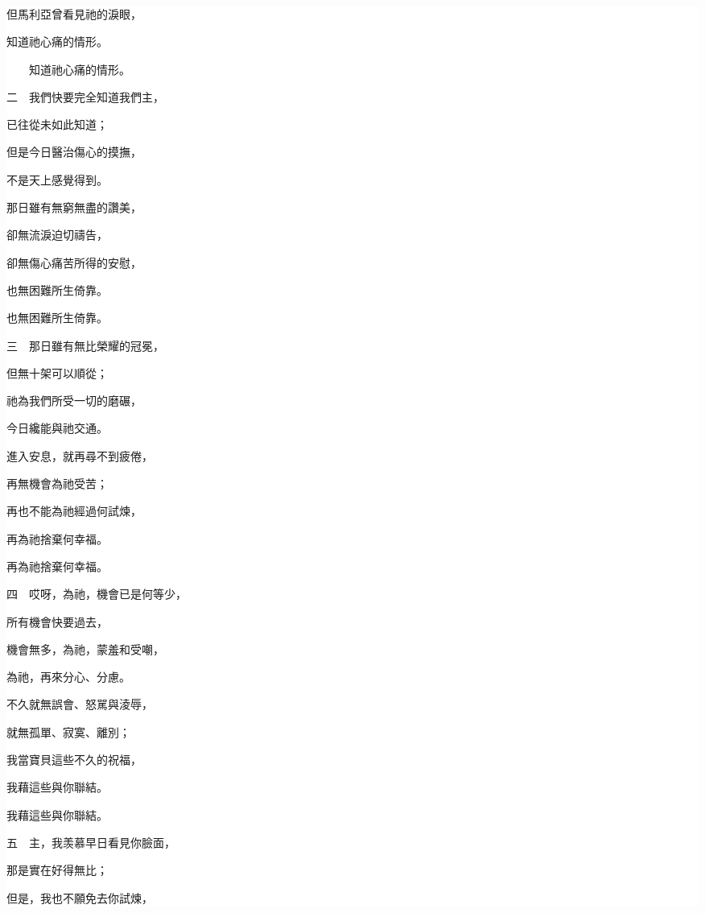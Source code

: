 但馬利亞曾看見祂的淚眼，

知道祂心痛的情形。

　　知道祂心痛的情形。

二　我們快要完全知道我們主，

已往從未如此知道；

但是今日醫治傷心的摸撫，

不是天上感覺得到。

那日雖有無窮無盡的讚美，

卻無流淚迫切禱告，

卻無傷心痛苦所得的安慰，

也無困難所生倚靠。

也無困難所生倚靠。

三　那日雖有無比榮耀的冠冕，

但無十架可以順從；

祂為我們所受一切的磨碾，

今日纔能與祂交通。

進入安息，就再尋不到疲倦，

再無機會為祂受苦；

再也不能為祂經過何試煉，

再為祂捨棄何幸福。

再為祂捨棄何幸福。

四　哎呀，為祂，機會已是何等少，

所有機會快要過去，

機會無多，為祂，蒙羞和受嘲，

為祂，再來分心、分慮。

不久就無誤會、怒駡與淩辱，

就無孤單、寂寞、離別；

我當寶貝這些不久的祝福，

我藉這些與你聯結。

我藉這些與你聯結。

五　主，我羡慕早日看見你臉面，

那是實在好得無比；

但是，我也不願免去你試煉，
